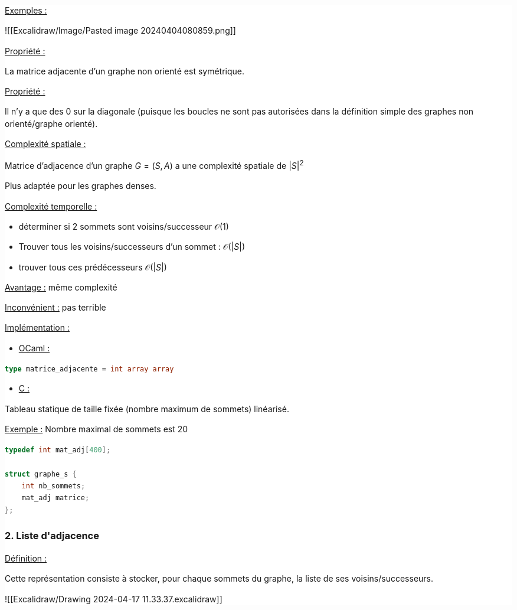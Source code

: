 <u>Exemples :</u>

![[Excalidraw/Image/Pasted image 20240404080859.png]]

<u>Propriété :</u>

La matrice adjacente d’un graphe non orienté est symétrique.

<u>Propriété :</u>

Il n’y a que des $0$ sur la diagonale (puisque les boucles ne sont pas autorisées dans la définition simple des graphes non orienté/graphe orienté).

<u>Complexité spatiale :</u>

Matrice d’adjacence d’un graphe $G = (S,A)$ a une complexité spatiale de $|S|^2$

Plus adaptée pour les graphes denses.

<u>Complexité temporelle :</u>

- déterminer si $2$ sommets sont voisins/successeur $\mathcal{O}(1)$

- Trouver tous les voisins/successeurs d’un sommet : $\mathcal{O}(|S|)$

- trouver tous ces prédécesseurs $\mathcal{O}(|S|)$

<u>Avantage :</u> même complexité

<u>Inconvénient :</u> pas terrible

<u>Implémentation :</u>

- <u>OCaml :</u>

```OCaml
type matrice_adjacente = int array array
```

- <u>C :</u>

Tableau statique de taille fixée (nombre maximum de sommets) linéarisé.

<u>Exemple :</u> Nombre maximal de sommets est $20$

``` C
typedef int mat_adj[400];

struct graphe_s {
	int nb_sommets;
	mat_adj matrice;
};
```

### 2. Liste d'adjacence

<u>Définition :</u>

Cette représentation consiste à stocker, pour chaque sommets du graphe, la liste de ses voisins/successeurs.

![[Excalidraw/Drawing 2024-04-17 11.33.37.excalidraw]]
